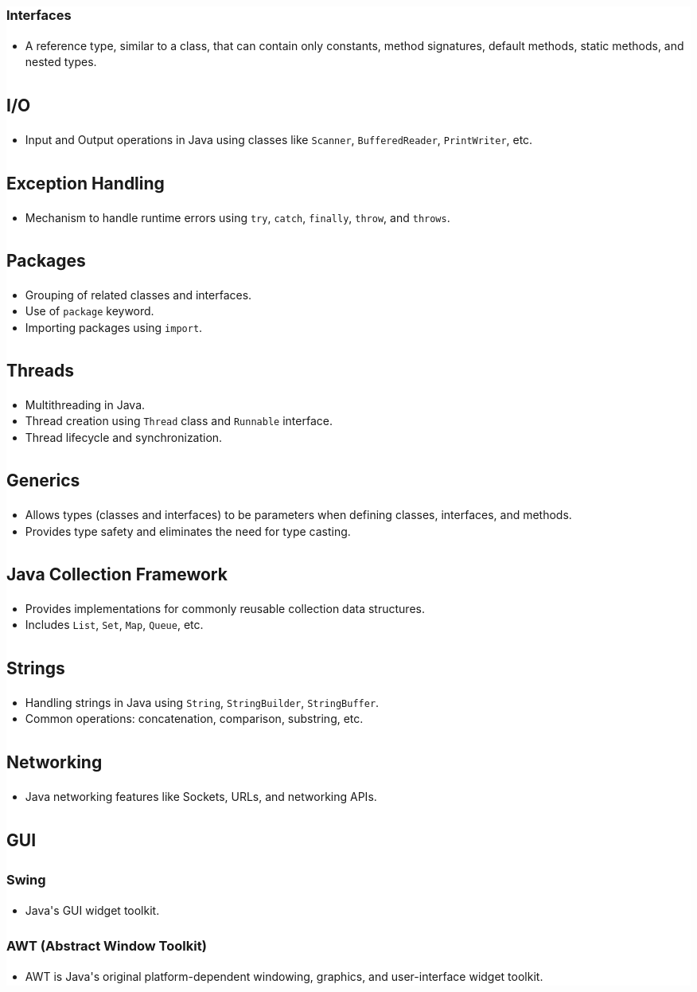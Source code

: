 ### Interfaces
- A reference type, similar to a class, that can contain only constants, method signatures, default methods, static methods, and nested types.

## I/O
- Input and Output operations in Java using classes like `Scanner`, `BufferedReader`, `PrintWriter`, etc.

## Exception Handling
- Mechanism to handle runtime errors using `try`, `catch`, `finally`, `throw`, and `throws`.

## Packages
- Grouping of related classes and interfaces.
- Use of `package` keyword.
- Importing packages using `import`.

## Threads
- Multithreading in Java.
- Thread creation using `Thread` class and `Runnable` interface.
- Thread lifecycle and synchronization.

## Generics
- Allows types (classes and interfaces) to be parameters when defining classes, interfaces, and methods.
- Provides type safety and eliminates the need for type casting.

## Java Collection Framework
- Provides implementations for commonly reusable collection data structures.
- Includes `List`, `Set`, `Map`, `Queue`, etc.

## Strings
- Handling strings in Java using `String`, `StringBuilder`, `StringBuffer`.
- Common operations: concatenation, comparison, substring, etc.

## Networking
- Java networking features like Sockets, URLs, and networking APIs.

## GUI

### Swing
- Java's GUI widget toolkit.

### AWT (Abstract Window Toolkit)
- AWT is Java's original platform-dependent windowing, graphics, and user-interface widget toolkit.
